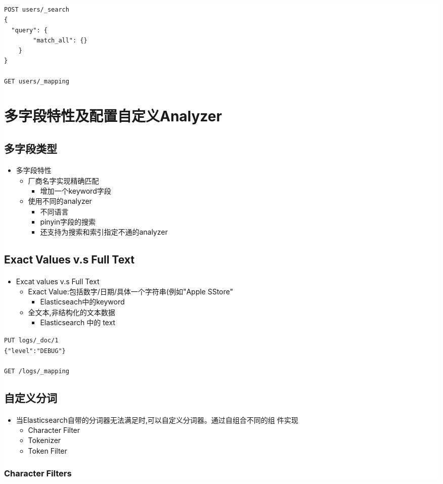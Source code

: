 ```dtd
POST users/_search
{
  "query": {
		"match_all": {}
	}
}

GET users/_mapping

```

# 多字段特性及配置自定义Analyzer

## 多字段类型

- 多字段特性
  - 厂商名字实现精确匹配
    - 增加一个keyword字段
  - 使用不同的analyzer
    - 不同语言
    - pinyin字段的搜索
    - 还支持为搜索和索引指定不通的analyzer


## Exact Values v.s Full Text

- Excat values v.s Full Text
  - Exact Value:包括数字/日期/具体一个字符串(例如"Apple SStore"
    - Elasticseach中的keyword
  - 全文本,非结构化的文本数据
    - Elasticsearch 中的 text


```dtd
PUT logs/_doc/1
{"level":"DEBUG"}

GET /logs/_mapping
```

## 自定义分词

- 当Elasticsearch自带的分词器无法满足时,可以自定义分词器。通过自组合不同的组
件实现
  - Character Filter
  - Tokenizer
  - Token Filter


### Character Filters
